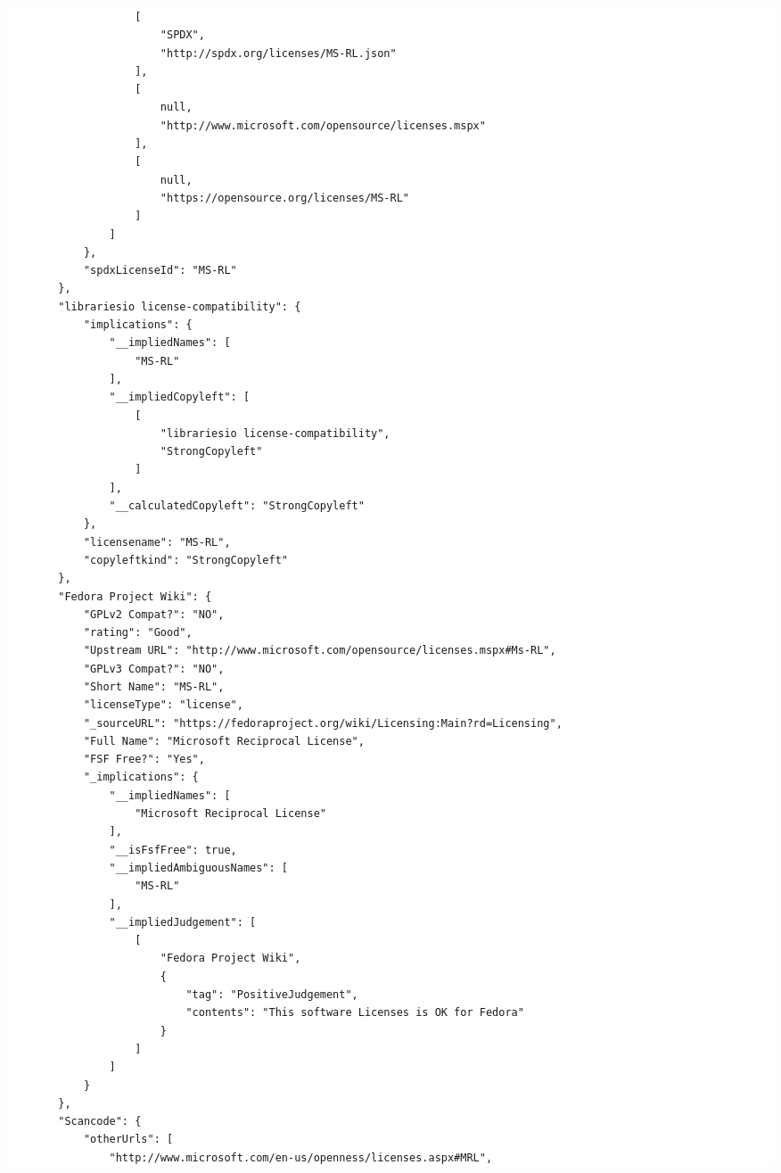                         [
                            "SPDX",
                            "http://spdx.org/licenses/MS-RL.json"
                        ],
                        [
                            null,
                            "http://www.microsoft.com/opensource/licenses.mspx"
                        ],
                        [
                            null,
                            "https://opensource.org/licenses/MS-RL"
                        ]
                    ]
                },
                "spdxLicenseId": "MS-RL"
            },
            "librariesio license-compatibility": {
                "implications": {
                    "__impliedNames": [
                        "MS-RL"
                    ],
                    "__impliedCopyleft": [
                        [
                            "librariesio license-compatibility",
                            "StrongCopyleft"
                        ]
                    ],
                    "__calculatedCopyleft": "StrongCopyleft"
                },
                "licensename": "MS-RL",
                "copyleftkind": "StrongCopyleft"
            },
            "Fedora Project Wiki": {
                "GPLv2 Compat?": "NO",
                "rating": "Good",
                "Upstream URL": "http://www.microsoft.com/opensource/licenses.mspx#Ms-RL",
                "GPLv3 Compat?": "NO",
                "Short Name": "MS-RL",
                "licenseType": "license",
                "_sourceURL": "https://fedoraproject.org/wiki/Licensing:Main?rd=Licensing",
                "Full Name": "Microsoft Reciprocal License",
                "FSF Free?": "Yes",
                "_implications": {
                    "__impliedNames": [
                        "Microsoft Reciprocal License"
                    ],
                    "__isFsfFree": true,
                    "__impliedAmbiguousNames": [
                        "MS-RL"
                    ],
                    "__impliedJudgement": [
                        [
                            "Fedora Project Wiki",
                            {
                                "tag": "PositiveJudgement",
                                "contents": "This software Licenses is OK for Fedora"
                            }
                        ]
                    ]
                }
            },
            "Scancode": {
                "otherUrls": [
                    "http://www.microsoft.com/en-us/openness/licenses.aspx#MRL",